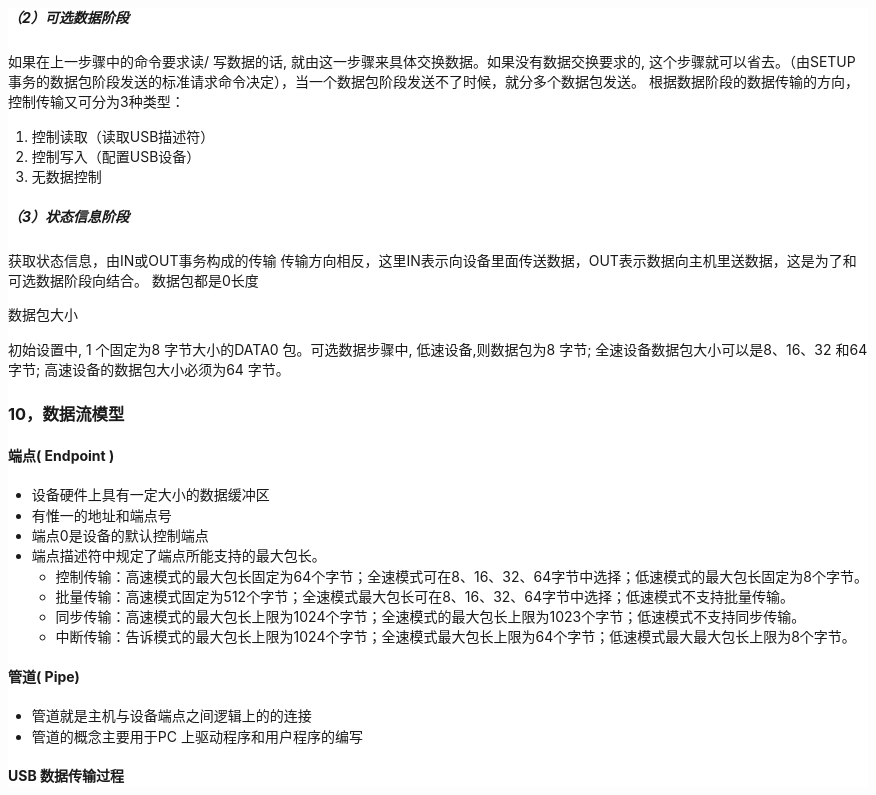 ##### （2）可选数据阶段

如果在上一步骤中的命令要求读/ 写数据的话, 就由这一步骤来具体交换数据。如果没有数据交换要求的, 这个步骤就可以省去。（由SETUP事务的数据包阶段发送的标准请求命令决定），当一个数据包阶段发送不了时候，就分多个数据包发送。
根据数据阶段的数据传输的方向，控制传输又可分为3种类型：
1) 控制读取（读取USB描述符）
2) 控制写入（配置USB设备）
3) 无数据控制

##### （3）状态信息阶段

获取状态信息，由IN或OUT事务构成的传输
传输方向相反，这里IN表示向设备里面传送数据，OUT表示数据向主机里送数据，这是为了和可选数据阶段向结合。
数据包都是0长度



数据包大小

初始设置中, 1 个固定为8 字节大小的DATA0 包。可选数据步骤中, 低速设备,则数据包为8 字节; 全速设备数据包大小可以是8、16、32 和64 字节; 高速设备的数据包大小必须为64 字节。


### 10，数据流模型

#### 端点( Endpoint )

- 设备硬件上具有一定大小的数据缓冲区
- 有惟一的地址和端点号
- 端点0是设备的默认控制端点
- 端点描述符中规定了端点所能支持的最大包长。
  - 控制传输：高速模式的最大包长固定为64个字节；全速模式可在8、16、32、64字节中选择；低速模式的最大包长固定为8个字节。
  - 批量传输：高速模式固定为512个字节；全速模式最大包长可在8、16、32、64字节中选择；低速模式不支持批量传输。
  - 同步传输：高速模式的最大包长上限为1024个字节；全速模式的最大包长上限为1023个字节；低速模式不支持同步传输。
  - 中断传输：告诉模式的最大包长上限为1024个字节；全速模式最大包长上限为64个字节；低速模式最大最大包长上限为8个字节。
    

#### 管道( Pipe)

- 管道就是主机与设备端点之间逻辑上的的连接
- 管道的概念主要用于PC 上驱动程序和用户程序的编写

#### USB 数据传输过程
